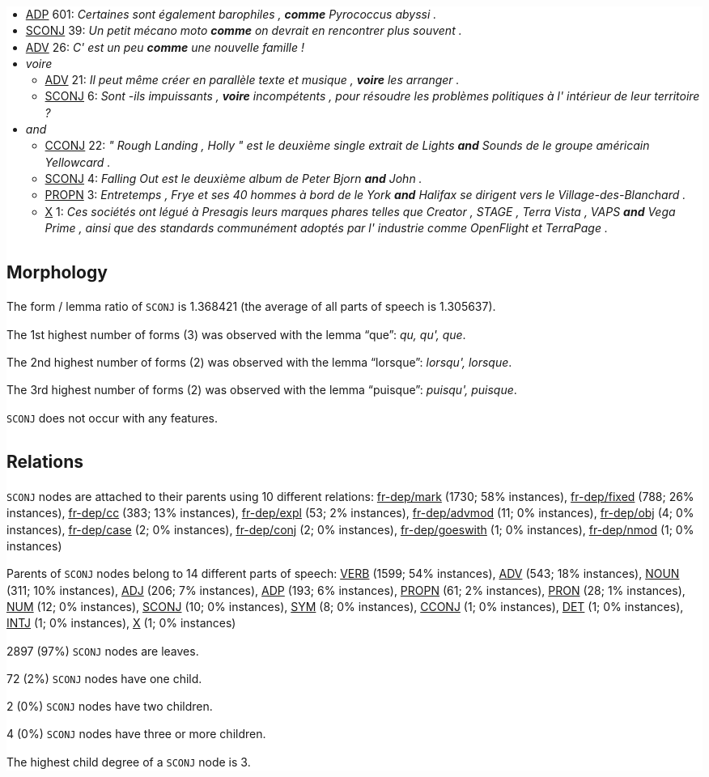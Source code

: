   * [ADP]() 601: <em>Certaines sont également barophiles , <b>comme</b> Pyrococcus abyssi .</em>
  * [SCONJ]() 39: <em>Un petit mécano moto <b>comme</b> on devrait en rencontrer plus souvent .</em>
  * [ADV]() 26: <em>C' est un peu <b>comme</b> une nouvelle famille !</em>
* <em>voire</em>
  * [ADV]() 21: <em>Il peut même créer en parallèle texte et musique , <b>voire</b> les arranger .</em>
  * [SCONJ]() 6: <em>Sont -ils impuissants , <b>voire</b> incompétents , pour résoudre les problèmes politiques à l' intérieur de leur territoire ?</em>
* <em>and</em>
  * [CCONJ]() 22: <em>" Rough Landing , Holly " est le deuxième single extrait de Lights <b>and</b> Sounds de le groupe américain Yellowcard .</em>
  * [SCONJ]() 4: <em>Falling Out est le deuxième album de Peter Bjorn <b>and</b> John .</em>
  * [PROPN]() 3: <em>Entretemps , Frye et ses 40 hommes à bord de le York <b>and</b> Halifax se dirigent vers le Village-des-Blanchard .</em>
  * [X]() 1: <em>Ces sociétés ont légué à Presagis leurs marques phares telles que Creator , STAGE , Terra Vista , VAPS <b>and</b> Vega Prime , ainsi que des standards communément adoptés par l' industrie comme OpenFlight et TerraPage .</em>

## Morphology

The form / lemma ratio of `SCONJ` is 1.368421 (the average of all parts of speech is 1.305637).

The 1st highest number of forms (3) was observed with the lemma “que”: <em>qu, qu', que</em>.

The 2nd highest number of forms (2) was observed with the lemma “lorsque”: <em>lorsqu', lorsque</em>.

The 3rd highest number of forms (2) was observed with the lemma “puisque”: <em>puisqu', puisque</em>.

`SCONJ` does not occur with any features.


## Relations

`SCONJ` nodes are attached to their parents using 10 different relations: [fr-dep/mark]() (1730; 58% instances), [fr-dep/fixed]() (788; 26% instances), [fr-dep/cc]() (383; 13% instances), [fr-dep/expl]() (53; 2% instances), [fr-dep/advmod]() (11; 0% instances), [fr-dep/obj]() (4; 0% instances), [fr-dep/case]() (2; 0% instances), [fr-dep/conj]() (2; 0% instances), [fr-dep/goeswith]() (1; 0% instances), [fr-dep/nmod]() (1; 0% instances)

Parents of `SCONJ` nodes belong to 14 different parts of speech: [VERB]() (1599; 54% instances), [ADV]() (543; 18% instances), [NOUN]() (311; 10% instances), [ADJ]() (206; 7% instances), [ADP]() (193; 6% instances), [PROPN]() (61; 2% instances), [PRON]() (28; 1% instances), [NUM]() (12; 0% instances), [SCONJ]() (10; 0% instances), [SYM]() (8; 0% instances), [CCONJ]() (1; 0% instances), [DET]() (1; 0% instances), [INTJ]() (1; 0% instances), [X]() (1; 0% instances)

2897 (97%) `SCONJ` nodes are leaves.

72 (2%) `SCONJ` nodes have one child.

2 (0%) `SCONJ` nodes have two children.

4 (0%) `SCONJ` nodes have three or more children.

The highest child degree of a `SCONJ` node is 3.
